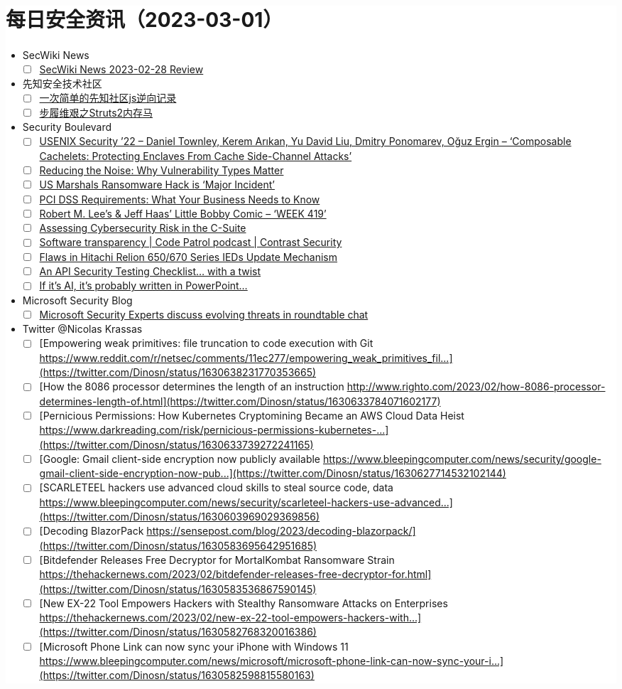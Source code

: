# 每日安全资讯（2023-03-01）

- SecWiki News
  - [ ] [SecWiki News 2023-02-28 Review](http://www.sec-wiki.com/?2023-02-28)
- 先知安全技术社区
  - [ ] [一次简单的先知社区js逆向记录](https://xz.aliyun.com/t/12238)
  - [ ] [步履维艰之Struts2内存马](https://xz.aliyun.com/t/12237)
- Security Boulevard
  - [ ] [USENIX Security ’22 – Daniel Townley, Kerem Arıkan, Yu David Liu, Dmitry Ponomarev, Oğuz Ergin – ‘Composable Cachelets: Protecting Enclaves From Cache Side-Channel Attacks’](https://securityboulevard.com/2023/02/usenix-security-22-daniel-townley-kerem-arikan-yu-david-liu-dmitry-ponomarev-oguz-ergin-composable-cachelets-protecting-enclaves-from-cache-side-channel-attacks/)
  - [ ] [Reducing the Noise: Why Vulnerability Types Matter](https://securityboulevard.com/2023/02/reducing-the-noise-why-vulnerability-types-matter/)
  - [ ] [US Marshals Ransomware Hack is ‘Major Incident’](https://securityboulevard.com/2023/02/us-marshals-ransomware-richixbw/)
  - [ ] [PCI DSS Requirements: What Your Business Needs to Know](https://securityboulevard.com/2023/02/pci-dss-requirements-what-your-business-needs-to-know/)
  - [ ] [Robert M. Lee’s & Jeff Haas’ Little Bobby Comic – ‘WEEK 419’](https://securityboulevard.com/2023/02/robert-m-lees-jeff-haas-little-bobby-comic-week-419/)
  - [ ] [Assessing Cybersecurity Risk in the C-Suite](https://securityboulevard.com/2023/02/assessing-cybersecurity-risk-in-the-c-suite/)
  - [ ] [Software transparency | Code Patrol podcast | Contrast Security](https://securityboulevard.com/2023/02/software-transparency-code-patrol-podcast-contrast-security/)
  - [ ] [Flaws in Hitachi Relion 650/670 Series IEDs Update Mechanism](https://securityboulevard.com/2023/02/flaws-in-hitachi-relion-650-670-series-ieds-update-mechanism/)
  - [ ] [An API Security Testing Checklist… with a twist](https://securityboulevard.com/2023/02/an-api-security-testing-checklist-with-a-twist/)
  - [ ] [If it’s AI, it’s probably written in PowerPoint…](https://securityboulevard.com/2023/02/if-its-ai-its-probably-written-in-powerpoint/)
- Microsoft Security Blog
  - [ ] [Microsoft Security Experts discuss evolving threats in roundtable chat](https://www.microsoft.com/en-us/security/blog/2023/02/28/microsoft-security-experts-discuss-evolving-threats-in-roundtable-chat/)
- Twitter @Nicolas Krassas
  - [ ] [Empowering weak primitives: file truncation to code execution with Git https://www.reddit.com/r/netsec/comments/11ec277/empowering_weak_primitives_fil...](https://twitter.com/Dinosn/status/1630638231770353665)
  - [ ] [How the 8086 processor determines the length of an instruction http://www.righto.com/2023/02/how-8086-processor-determines-length-of.html](https://twitter.com/Dinosn/status/1630633784071602177)
  - [ ] [Pernicious Permissions: How Kubernetes Cryptomining Became an AWS Cloud Data Heist https://www.darkreading.com/risk/pernicious-permissions-kubernetes-...](https://twitter.com/Dinosn/status/1630633739272241165)
  - [ ] [Google: Gmail client-side encryption now publicly available https://www.bleepingcomputer.com/news/security/google-gmail-client-side-encryption-now-pub...](https://twitter.com/Dinosn/status/1630627714532102144)
  - [ ] [SCARLETEEL hackers use advanced cloud skills to steal source code, data https://www.bleepingcomputer.com/news/security/scarleteel-hackers-use-advanced...](https://twitter.com/Dinosn/status/1630603969029369856)
  - [ ] [Decoding BlazorPack https://sensepost.com/blog/2023/decoding-blazorpack/](https://twitter.com/Dinosn/status/1630583695642951685)
  - [ ] [Bitdefender Releases Free Decryptor for MortalKombat Ransomware Strain https://thehackernews.com/2023/02/bitdefender-releases-free-decryptor-for.html](https://twitter.com/Dinosn/status/1630583536867590145)
  - [ ] [New EX-22 Tool Empowers Hackers with Stealthy Ransomware Attacks on Enterprises https://thehackernews.com/2023/02/new-ex-22-tool-empowers-hackers-with...](https://twitter.com/Dinosn/status/1630582768320016386)
  - [ ] [Microsoft Phone Link can now sync your iPhone with Windows 11 https://www.bleepingcomputer.com/news/microsoft/microsoft-phone-link-can-now-sync-your-i...](https://twitter.com/Dinosn/status/1630582598815580163)